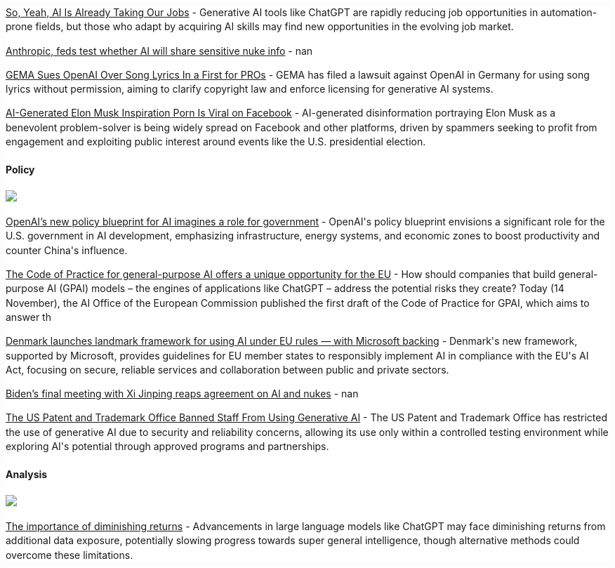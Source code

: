 [So, Yeah, AI Is Already Taking Our Jobs](https://www.thealgorithmicbridge.com/p/so-yeah-ai-is-already-taking-our) - Generative AI tools like ChatGPT are rapidly reducing job opportunities in automation-prone fields, but those who adapt by acquiring AI skills may find new opportunities in the evolving job market.

[Anthropic, feds test whether AI will share sensitive nuke info](https://www.axios.com/2024/11/14/anthropic-claude-nuclear-information-safety) - nan

[GEMA Sues OpenAI Over Song Lyrics In a First for PROs](https://www.billboard.com/pro/gema-sues-openai-song-lyrics-copyright-law-europe/) - GEMA has filed a lawsuit against OpenAI in Germany for using song lyrics without permission, aiming to clarify copyright law and enforce licensing for generative AI systems.

[AI-Generated Elon Musk Inspiration Porn Is Viral on Facebook](https://www.404media.co/email/ed674050-352a-4fa2-94f4-74b079733526/) - AI-generated disinformation portraying Elon Musk as a benevolent problem-solver is being widely spread on Facebook and other platforms, driven by spammers seeking to profit from engagement and exploiting public interest around events like the U.S. presidential election.

#### Policy
![](https://fedscoop.com/wp-content/uploads/sites/5/2024/11/GettyImages-2153474303.jpg)

[OpenAI’s new policy blueprint for AI imagines a role for government](https://fedscoop.com/openai-policy-blueprint-ai-government/) - OpenAI's policy blueprint envisions a significant role for the U.S. government in AI development, emphasizing infrastructure, energy systems, and economic zones to boost productivity and counter China's influence.

[The Code of Practice for general-purpose AI offers a unique opportunity for the EU](https://www.euractiv.com/section/tech/opinion/the-code-of-practice-for-general-purpose-ai-offers-a-unique-opportunity-for-the-eu/) - How should companies that build general-purpose AI (GPAI) models – the engines of applications like ChatGPT – address the potential risks they create? Today (14 November), the AI Office of the European Commission published the first draft of the Code of Practice for GPAI, which aims to answer th

[Denmark launches landmark framework for using AI under EU rules — with Microsoft backing](https://www.cnbc.com/2024/11/13/denmark-lays-out-eu-ai-act-compliance-blueprint-with-microsoft-backing.html) - Denmark's new framework, supported by Microsoft, provides guidelines for EU member states to responsibly implement AI in compliance with the EU's AI Act, focusing on secure, reliable services and collaboration between public and private sectors.

[Biden’s final meeting with Xi Jinping reaps agreement on AI and nukes](https://www.politico.com/news/2024/11/16/biden-xi-jinping-ai-00190025) - nan

[The US Patent and Trademark Office Banned Staff From Using Generative AI](https://www.wired.com/story/us-patent-trademark-office-internally-banned-generative-ai/) - The US Patent and Trademark Office has restricted the use of generative AI due to security and reliability concerns, allowing its use only within a controlled testing environment while exploring AI's potential through approved programs and partnerships.

#### Analysis
![](https://www.econlib.org/wp-content/uploads/2024/11/Screen-Shot-2024-11-13-at-7.43.35-PM.png)

[The importance of diminishing returns](https://www.econlib.org/the-importance-of-diminishing-returns/) - Advancements in large language models like ChatGPT may face diminishing returns from additional data exposure, potentially slowing progress towards super general intelligence, though alternative methods could overcome these limitations.
